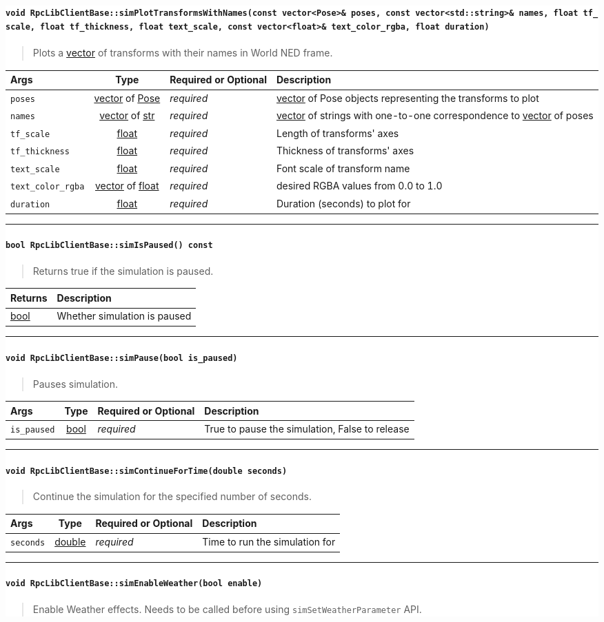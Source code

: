 #### `void RpcLibClientBase::simPlotTransformsWithNames(const vector<Pose>& poses, const vector<std::string>& names, float tf_scale, float tf_thickness, float text_scale, const vector<float>& text_color_rgba, float duration)` 
 > Plots a [vector][v] of transforms with their names in World NED frame.

| **Args**        | **Type** | **Required or Optional**          | **Description**                       |
| :-------------- |:--------:| :---------------------------------| :-------------------------------------|
| `poses`         | [vector][v] of [Pose][pose] | _required_     | [vector][v] of Pose objects representing the transforms to plot | 
| `names`         | [vector][v] of [str][s] | _required_ | [vector][v] of strings with one-to-one correspondence to [vector][v] of poses | 
| `tf_scale`      | [float][f] | _required_    | Length of transforms' axes | 
| `tf_thickness`  | [float][f] | _required_    | Thickness of transforms' axes | 
| `text_scale`    | [float][f] | _required_    | Font scale of transform name | 
| `text_color_rgba` | [vector][v] of [float][f] | _required_    | desired RGBA values from 0.0 to 1.0 | 
| `duration`      | [float][f] | _required_    | Duration (seconds) to plot for | 

---
 
#### `bool RpcLibClientBase::simIsPaused() const` 
 > Returns true if the simulation is paused. 

| **Returns**                   | **Description**                                                                        |
| :---------------------------- | :--------------------------------------------------------------------------------------|
| [bool][b]                     | Whether simulation is paused                                                  |

---
 
#### `void RpcLibClientBase::simPause(bool is_paused)` 
 > Pauses simulation.

| **Args**        | **Type** | **Required or Optional**          | **Description**                       |
| :-------------- |:--------:| :---------------------------------| :-------------------------------------|
| `is_paused`     | [bool][b]| _required_                        | True to pause the simulation, False to release |

---
 
#### `void RpcLibClientBase::simContinueForTime(double seconds)` 
 > Continue the simulation for the specified number of seconds.

| **Args**        | **Type** | **Required or Optional**          | **Description**                       |
| :-------------- |:--------:| :---------------------------------| :-------------------------------------|
| `seconds`       | [double][d]| _required_                      | Time to run the simulation for |

---
 
#### `void RpcLibClientBase::simEnableWeather(bool enable)` 
 > Enable Weather effects. Needs to be called before using `simSetWeatherParameter` API.


[b]: https://en.cppreference.com/w/cpp/language/bool_literal
[conn]: https://github.com/microsoft/AirSim/blob/b7a65bb7f7a9471a2ec0ce6f573512b880d3197a/AirLib/include/api/RpcLibClientBase.hpp#L24
[geo]: https://github.com/microsoft/AirSim/blob/b7a65bb7f7a9471a2ec0ce6f573512b880d3197a/AirLib/include/common/CommonStructs.hpp#L148
[wea]: https://github.com/microsoft/AirSim/blob/b7a65bb7f7a9471a2ec0ce6f573512b880d3197a/AirLib/include/api/WorldSimApiBase.hpp#L14
[imgtype]: https://github.com/microsoft/AirSim/blob/b7a65bb7f7a9471a2ec0ce6f573512b880d3197a/AirLib/include/common/ImageCaptureBase.hpp#L16
[imgreq]: https://github.com/microsoft/AirSim/blob/b7a65bb7f7a9471a2ec0ce6f573512b880d3197a/AirLib/include/common/ImageCaptureBase.hpp#L28
[imgres]: https://github.com/microsoft/AirSim/blob/b7a65bb7f7a9471a2ec0ce6f573512b880d3197a/AirLib/include/common/ImageCaptureBase.hpp#L46
[mesh]: https://github.com/microsoft/AirSim/blob/b7a65bb7f7a9471a2ec0ce6f573512b880d3197a/AirLib/include/common/CommonStructs.hpp#L307
[col]: https://github.com/microsoft/AirSim/blob/b7a65bb7f7a9471a2ec0ce6f573512b880d3197a/AirLib/include/common/CommonStructs.hpp#L207
[pose]: https://github.com/microsoft/AirSim/blob/b7a65bb7f7a9471a2ec0ce6f573512b880d3197a/AirLib/include/common/VectorMath.hpp#L47
[cam]: https://github.com/microsoft/AirSim/blob/b7a65bb7f7a9471a2ec0ce6f573512b880d3197a/AirLib/include/common/CommonStructs.hpp#L233
[quat]: https://github.com/microsoft/AirSim/blob/b7a65bb7f7a9471a2ec0ce6f573512b880d3197a/AirLib/include/api/RpcLibAdapatorsBase.hpp#L92
[kin]: https://github.com/microsoft/AirSim/blob/b7a65bb7f7a9471a2ec0ce6f573512b880d3197a/AirLib/include/physics/Kinematics.hpp#L13
[env]: https://github.com/microsoft/AirSim/blob/b7a65bb7f7a9471a2ec0ce6f573512b880d3197a/AirLib/include/physics/Environment.hpp#L14
[imu]: https://github.com/microsoft/AirSim/blob/b7a65bb7f7a9471a2ec0ce6f573512b880d3197a/AirLib/include/sensors/imu/ImuBase.hpp#L13
[baro]: https://github.com/microsoft/AirSim/blob/b7a65bb7f7a9471a2ec0ce6f573512b880d3197a/AirLib/include/sensors/barometer/BarometerBase.hpp#L13
[mag]: https://github.com/microsoft/AirSim/blob/b7a65bb7f7a9471a2ec0ce6f573512b880d3197a/AirLib/include/sensors/magnetometer/MagnetometerBase.hpp#L13
[gps]: https://github.com/microsoft/AirSim/blob/b7a65bb7f7a9471a2ec0ce6f573512b880d3197a/AirLib/include/sensors/gps/GpsBase.hpp#L14
[dist]: https://github.com/microsoft/AirSim/blob/b7a65bb7f7a9471a2ec0ce6f573512b880d3197a/AirLib/include/sensors/distance/DistanceBase.hpp#L13
[lidar]: https://github.com/microsoft/AirSim/blob/b7a65bb7f7a9471a2ec0ce6f573512b880d3197a/AirLib/include/common/CommonStructs.hpp#L298
[d]: https://en.cppreference.com/w/cpp/language/types
[uchar]: https://en.cppreference.com/w/cpp/language/types
[Cctl]: https://github.com/microsoft/AirSim/blob/b7a65bb7f7a9471a2ec0ce6f573512b880d3197a/AirLib/include/vehicles/car/api/CarApiBase.hpp#L19
[Cstate]: https://github.com/microsoft/AirSim/blob/b7a65bb7f7a9471a2ec0ce6f573512b880d3197a/AirLib/include/vehicles/car/api/CarApiBase.hpp#L52
[v]: https://en.cppreference.com/w/cpp/container/vector
[f]: https://en.cppreference.com/w/cpp/language/types
[s]: https://en.cppreference.com/w/cpp/string/basic_string
[i]: https://en.cppreference.com/w/cpp/language/types
[i]: https://en.cppreference.com/w/cpp/language/types
[F]: https://github.com/microsoft/AirSim/blob/b7a65bb7f7a9471a2ec0ce6f573512b880d3197a/AirLib/include/vehicles/multirotor/api/MultirotorRpcLibClient.hpp#L18
[settings]: https://github.com/microsoft/AirSim/blob/master/docs/multi_vehicle.md
[drivetrain]: https://github.com/microsoft/AirSim/blob/b7a65bb7f7a9471a2ec0ce6f573512b880d3197a/AirLib/include/vehicles/multirotor/api/MultirotorCommon.hpp#L10
[yawmode]: https://github.com/microsoft/AirSim/blob/b7a65bb7f7a9471a2ec0ce6f573512b880d3197a/AirLib/include/vehicles/multirotor/api/MultirotorCommon.hpp#L21
[state]: https://github.com/microsoft/AirSim/blob/b7a65bb7f7a9471a2ec0ce6f573512b880d3197a/AirLib/include/vehicles/multirotor/api/MultirotorCommon.hpp#L70
[vec]: https://github.com/microsoft/AirSim/blob/b7a65bb7f7a9471a2ec0ce6f573512b880d3197a/AirLib/include/api/RpcLibAdapatorsBase.hpp#L39
[rc]: https://github.com/microsoft/AirSim/blob/b7a65bb7f7a9471a2ec0ce6f573512b880d3197a/AirLib/include/common/CommonStructs.hpp#L259